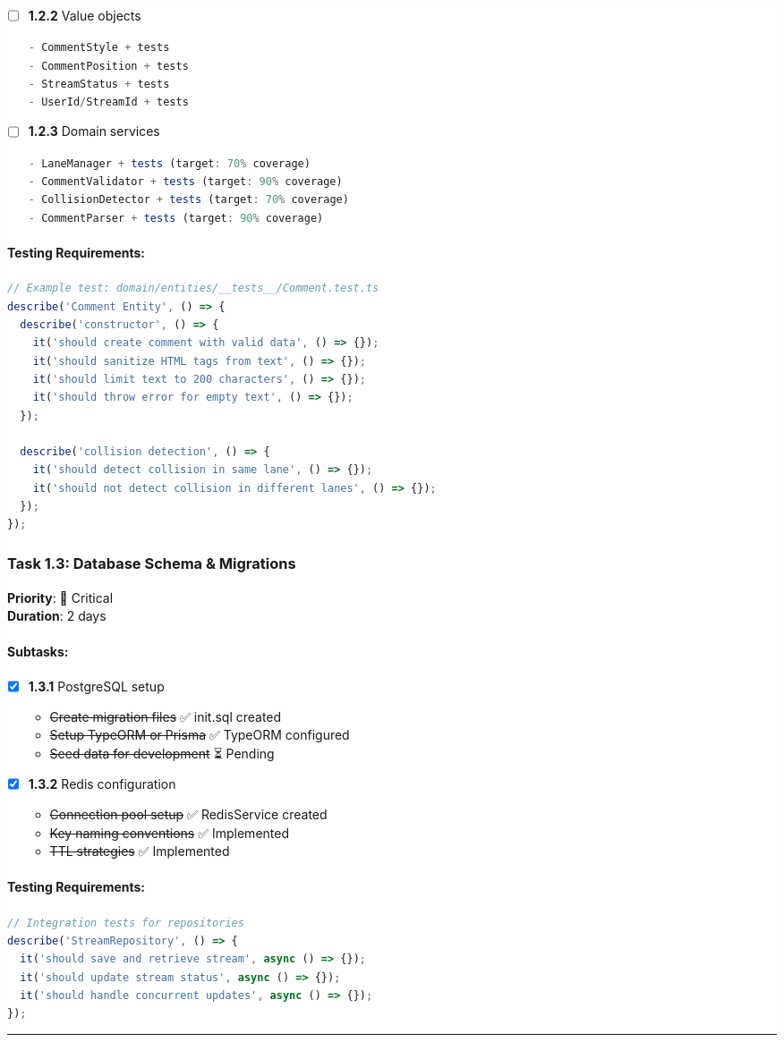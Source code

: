- [ ] **1.2.2** Value objects
  ```typescript
  - CommentStyle + tests
  - CommentPosition + tests
  - StreamStatus + tests
  - UserId/StreamId + tests
  ```

- [ ] **1.2.3** Domain services
  ```typescript
  - LaneManager + tests (target: 70% coverage)
  - CommentValidator + tests (target: 90% coverage)
  - CollisionDetector + tests (target: 70% coverage)
  - CommentParser + tests (target: 90% coverage)
  ```

#### Testing Requirements:
```typescript
// Example test: domain/entities/__tests__/Comment.test.ts
describe('Comment Entity', () => {
  describe('constructor', () => {
    it('should create comment with valid data', () => {});
    it('should sanitize HTML tags from text', () => {});
    it('should limit text to 200 characters', () => {});
    it('should throw error for empty text', () => {});
  });
  
  describe('collision detection', () => {
    it('should detect collision in same lane', () => {});
    it('should not detect collision in different lanes', () => {});
  });
});
```

### Task 1.3: Database Schema & Migrations
**Priority**: 🔴 Critical  
**Duration**: 2 days

#### Subtasks:
- [x] **1.3.1** PostgreSQL setup
  - ~~Create migration files~~ ✅ init.sql created
  - ~~Setup TypeORM or Prisma~~ ✅ TypeORM configured
  - ~~Seed data for development~~ ⏳ Pending
  
- [x] **1.3.2** Redis configuration
  - ~~Connection pool setup~~ ✅ RedisService created
  - ~~Key naming conventions~~ ✅ Implemented
  - ~~TTL strategies~~ ✅ Implemented

#### Testing Requirements:
```typescript
// Integration tests for repositories
describe('StreamRepository', () => {
  it('should save and retrieve stream', async () => {});
  it('should update stream status', async () => {});
  it('should handle concurrent updates', async () => {});
});
```

---